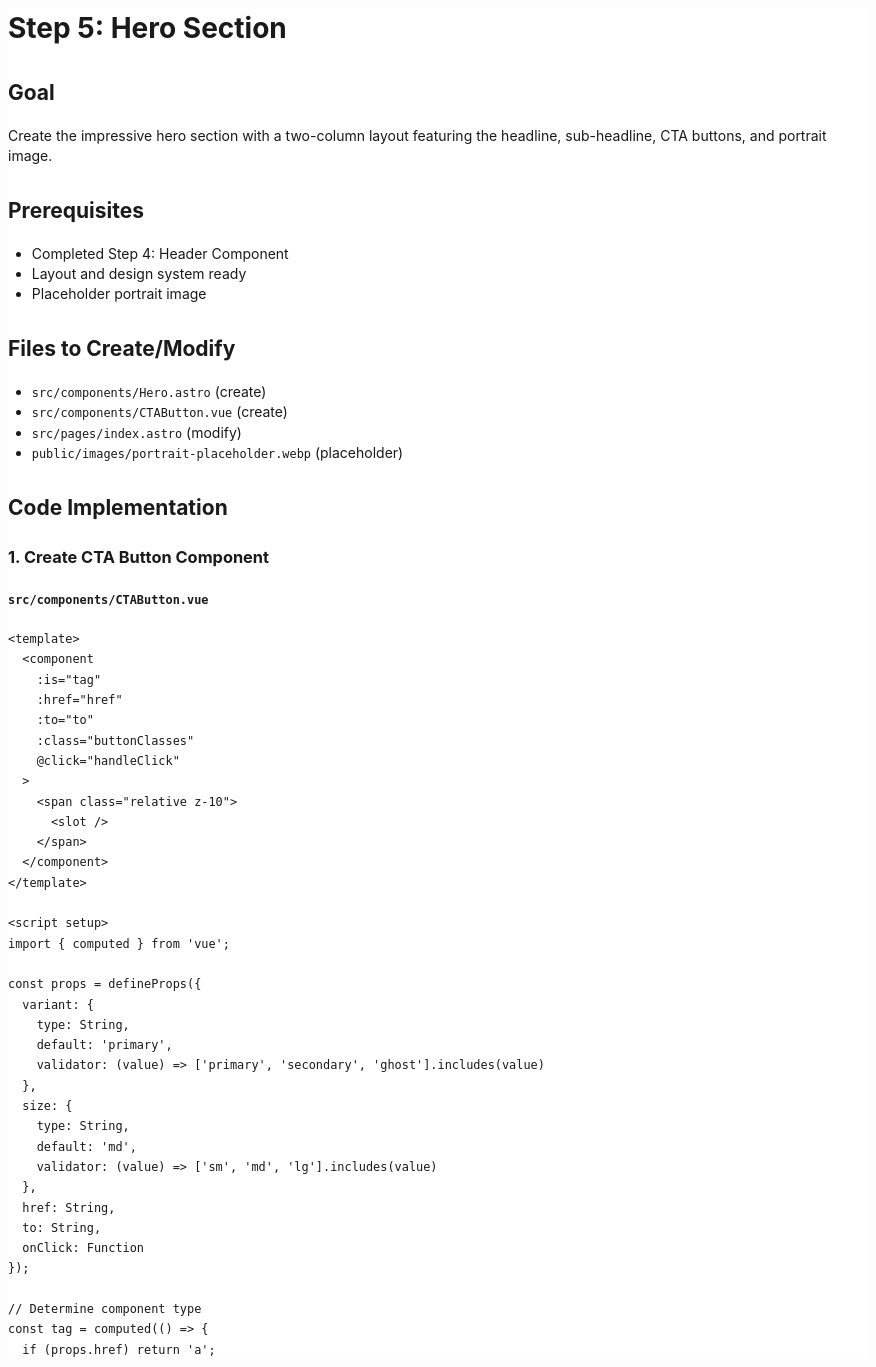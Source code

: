 # Step 5: Hero Section

## Goal
Create the impressive hero section with a two-column layout featuring the headline, sub-headline, CTA buttons, and portrait image.

## Prerequisites
- Completed Step 4: Header Component
- Layout and design system ready
- Placeholder portrait image

## Files to Create/Modify
- `src/components/Hero.astro` (create)
- `src/components/CTAButton.vue` (create)
- `src/pages/index.astro` (modify)
- `public/images/portrait-placeholder.webp` (placeholder)

## Code Implementation

### 1. Create CTA Button Component

#### `src/components/CTAButton.vue`
```vue
<template>
  <component
    :is="tag"
    :href="href"
    :to="to"
    :class="buttonClasses"
    @click="handleClick"
  >
    <span class="relative z-10">
      <slot />
    </span>
  </component>
</template>

<script setup>
import { computed } from 'vue';

const props = defineProps({
  variant: {
    type: String,
    default: 'primary',
    validator: (value) => ['primary', 'secondary', 'ghost'].includes(value)
  },
  size: {
    type: String,
    default: 'md',
    validator: (value) => ['sm', 'md', 'lg'].includes(value)
  },
  href: String,
  to: String,
  onClick: Function
});

// Determine component type
const tag = computed(() => {
  if (props.href) return 'a';
```